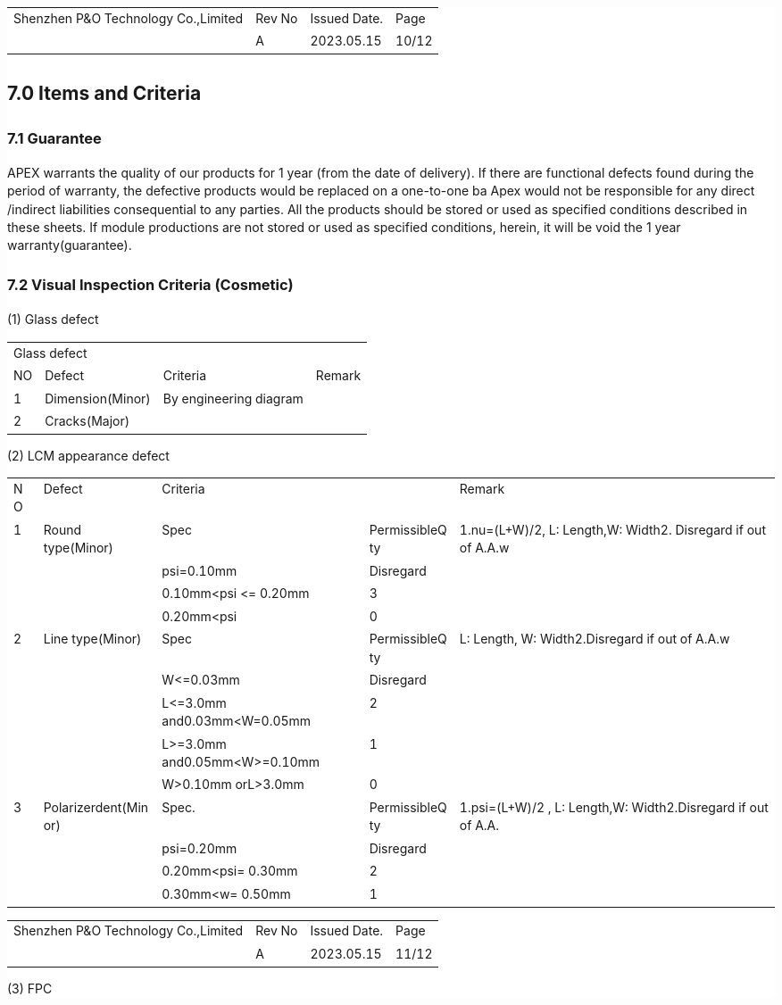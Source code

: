 <table><tr><td rowspan="2">Shenzhen P&amp;O Technology Co.,Limited</td><td>Rev No</td><td>Issued Date.</td><td>Page</td></tr><tr><td>A</td><td>2023.05.15</td><td>10/12</td></tr></table>

## 7.0 Items and Criteria

### 7.1 Guarantee

APEX warrants the quality of our products for 1 year (from the date of delivery). If there are functional defects found during the period of warranty, the defective products would be replaced on a one-to-one ba Apex would not be responsible for any direct /indirect liabilities consequential to any parties. All the products should be stored or used as specified conditions described in these sheets. If module productions are not stored or used as specified conditions, herein, it will be void the 1 year warranty(guarantee).

### 7.2 Visual Inspection Criteria (Cosmetic)

(1) Glass defect

<table><tr><td rowspan=1 colspan=4>Glass defect</td></tr><tr><td rowspan=1 colspan=1>NO</td><td rowspan=1 colspan=1>Defect</td><td rowspan=1 colspan=1>Criteria</td><td rowspan=1 colspan=1>Remark</td></tr><tr><td rowspan=1 colspan=1>1</td><td rowspan=1 colspan=1>Dimension(Minor)</td><td rowspan=1 colspan=1>By engineering diagram</td><td></td></tr><tr><td rowspan=1 colspan=1>2</td><td rowspan=1 colspan=1>Cracks(Major)</td><td></td><td></td></tr></table>

(2) LCM appearance defect   

<table><tr><td rowspan=1 colspan=1>NO</td><td rowspan=1 colspan=1>Defect</td><td rowspan=1 colspan=2>Criteria</td><td rowspan=1 colspan=1>Remark</td></tr><tr><td rowspan=4 colspan=1>1</td><td rowspan=4 colspan=1>Round type(Minor)</td><td rowspan=1 colspan=1>Spec</td><td rowspan=1 colspan=1>PermissibleQty</td><td rowspan=4 colspan=1>1.nu=(L+W)/2, L: Length,W: Width2. Disregard if out of A.A.w</td></tr><tr><td rowspan=1 colspan=1>psi=0.10mm</td><td rowspan=1 colspan=1>Disregard</td></tr><tr><td rowspan=1 colspan=1>0.10mm&lt;psi <= 0.20mm</td><td rowspan=1 colspan=1>3</td></tr><tr><td rowspan=1 colspan=1>0.20mm&lt;psi</td><td rowspan=1 colspan=1>0</td></tr><tr><td rowspan=5 colspan=1>2</td><td rowspan=5 colspan=1>Line type(Minor)</td><td rowspan=1 colspan=1>Spec</td><td rowspan=1 colspan=1>PermissibleQty</td><td rowspan=5 colspan=1>L: Length, W: Width2.Disregard if out of A.A.w</td></tr><tr><td rowspan=1 colspan=1>W<=0.03mm</td><td rowspan=1 colspan=1>Disregard</td></tr><tr><td rowspan=1 colspan=1>L<=3.0mm and0.03mm&lt;W=0.05mm</td><td rowspan=1 colspan=1>2</td></tr><tr><td rowspan=1 colspan=1>L>=3.0mm and0.05mm&lt;W>=0.10mm</td><td rowspan=1 colspan=1>1</td></tr><tr><td rowspan=1 colspan=1>W&gt;0.10mm orL&gt;3.0mm</td><td rowspan=1 colspan=1>0</td></tr><tr><td rowspan=4 colspan=1>3</td><td rowspan=4 colspan=1>Polarizerdent(Minor)</td><td rowspan=1 colspan=1>Spec.</td><td rowspan=1 colspan=1>PermissibleQty</td><td rowspan=4 colspan=1>1.psi=(L+W)/2 , L: Length,W: Width2.Disregard if out of A.A.</td></tr><tr><td rowspan=1 colspan=1>psi=0.20mm</td><td rowspan=1 colspan=1>Disregard</td></tr><tr><td rowspan=1 colspan=1>0.20mm&lt;psi= 0.30mm</td><td rowspan=1 colspan=1>2</td></tr><tr><td rowspan=1 colspan=1>0.30mm&lt;w= 0.50mm</td><td rowspan=1 colspan=1>1</td></tr></table>

<table><tr><td rowspan="2">Shenzhen P&amp;O Technology Co.,Limited</td><td>Rev No</td><td>Issued Date.</td><td>Page</td></tr><tr><td>A</td><td>2023.05.15</td><td>11/12</td></tr></table>

(3) FPC
